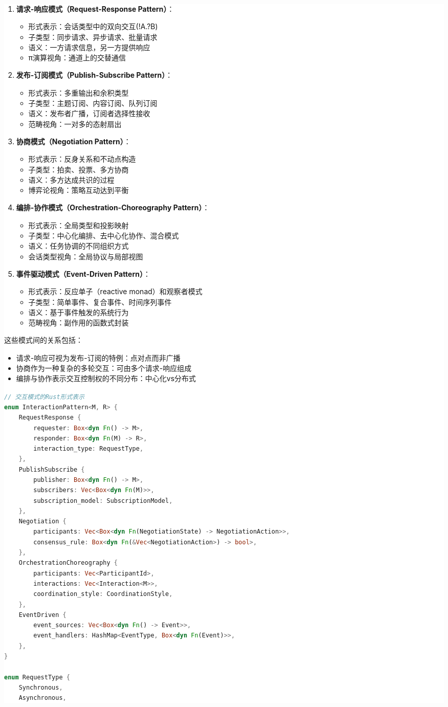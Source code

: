 1. **请求-响应模式（Request-Response Pattern）**：
   - 形式表示：会话类型中的双向交互\(!A.?B\)
   - 子类型：同步请求、异步请求、批量请求
   - 语义：一方请求信息，另一方提供响应
   - π演算视角：通道上的交替通信

2. **发布-订阅模式（Publish-Subscribe Pattern）**：
   - 形式表示：多重输出和余积类型
   - 子类型：主题订阅、内容订阅、队列订阅
   - 语义：发布者广播，订阅者选择性接收
   - 范畴视角：一对多的态射扇出

3. **协商模式（Negotiation Pattern）**：
   - 形式表示：反身关系和不动点构造
   - 子类型：拍卖、投票、多方协商
   - 语义：多方达成共识的过程
   - 博弈论视角：策略互动达到平衡

4. **编排-协作模式（Orchestration-Choreography Pattern）**：
   - 形式表示：全局类型和投影映射
   - 子类型：中心化编排、去中心化协作、混合模式
   - 语义：任务协调的不同组织方式
   - 会话类型视角：全局协议与局部视图

5. **事件驱动模式（Event-Driven Pattern）**：
   - 形式表示：反应单子（reactive monad）和观察者模式
   - 子类型：简单事件、复合事件、时间序列事件
   - 语义：基于事件触发的系统行为
   - 范畴视角：副作用的函数式封装

这些模式间的关系包括：

- 请求-响应可视为发布-订阅的特例：点对点而非广播
- 协商作为一种复杂的多轮交互：可由多个请求-响应组成
- 编排与协作表示交互控制权的不同分布：中心化vs分布式

```rust
// 交互模式的Rust形式表示
enum InteractionPattern<M, R> {
    RequestResponse {
        requester: Box<dyn Fn() -> M>,
        responder: Box<dyn Fn(M) -> R>,
        interaction_type: RequestType,
    },
    PublishSubscribe {
        publisher: Box<dyn Fn() -> M>,
        subscribers: Vec<Box<dyn Fn(M)>>,
        subscription_model: SubscriptionModel,
    },
    Negotiation {
        participants: Vec<Box<dyn Fn(NegotiationState) -> NegotiationAction>>,
        consensus_rule: Box<dyn Fn(&Vec<NegotiationAction>) -> bool>,
    },
    OrchestrationChoreography {
        participants: Vec<ParticipantId>,
        interactions: Vec<Interaction<M>>,
        coordination_style: CoordinationStyle,
    },
    EventDriven {
        event_sources: Vec<Box<dyn Fn() -> Event>>,
        event_handlers: HashMap<EventType, Box<dyn Fn(Event)>>,
    },
}

enum RequestType {
    Synchronous,
    Asynchronous,
```